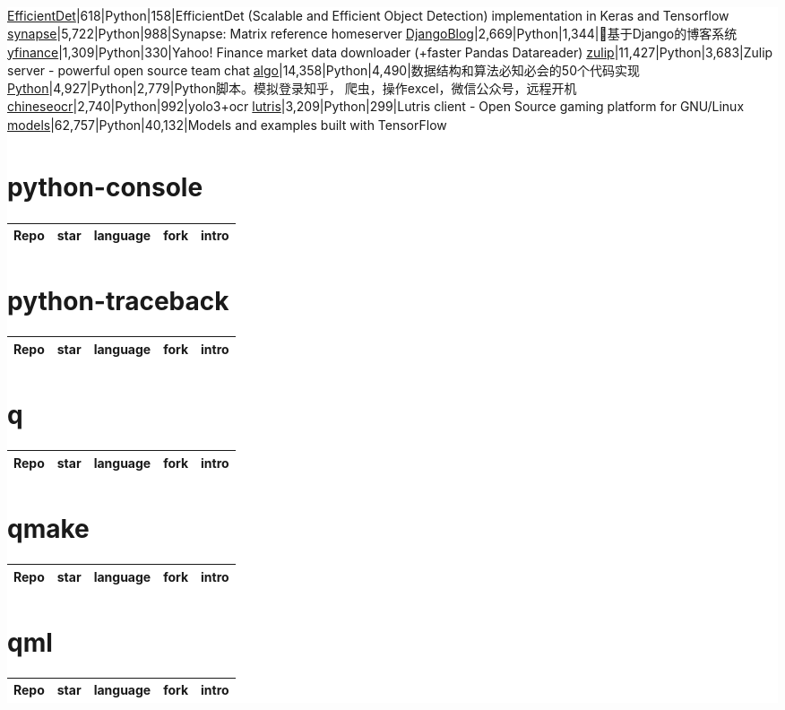 [EfficientDet](https://github.com/xuannianz/EfficientDet)|618|Python|158|EfficientDet (Scalable and Efficient Object Detection) implementation in Keras and Tensorflow
[synapse](https://github.com/matrix-org/synapse)|5,722|Python|988|Synapse: Matrix reference homeserver
[DjangoBlog](https://github.com/liangliangyy/DjangoBlog)|2,669|Python|1,344|🍺基于Django的博客系统
[yfinance](https://github.com/ranaroussi/yfinance)|1,309|Python|330|Yahoo! Finance market data downloader (+faster Pandas Datareader)
[zulip](https://github.com/zulip/zulip)|11,427|Python|3,683|Zulip server - powerful open source team chat
[algo](https://github.com/wangzheng0822/algo)|14,358|Python|4,490|数据结构和算法必知必会的50个代码实现
[Python](https://github.com/injetlee/Python)|4,927|Python|2,779|Python脚本。模拟登录知乎， 爬虫，操作excel，微信公众号，远程开机
[chineseocr](https://github.com/chineseocr/chineseocr)|2,740|Python|992|yolo3+ocr
[lutris](https://github.com/lutris/lutris)|3,209|Python|299|Lutris client - Open Source gaming platform for GNU/Linux
[models](https://github.com/tensorflow/models)|62,757|Python|40,132|Models and examples built with TensorFlow


# python-console

Repo|star|language|fork|intro
-|-|-|-|-



# python-traceback

Repo|star|language|fork|intro
-|-|-|-|-



# q

Repo|star|language|fork|intro
-|-|-|-|-



# qmake

Repo|star|language|fork|intro
-|-|-|-|-



# qml

Repo|star|language|fork|intro
-|-|-|-|-
